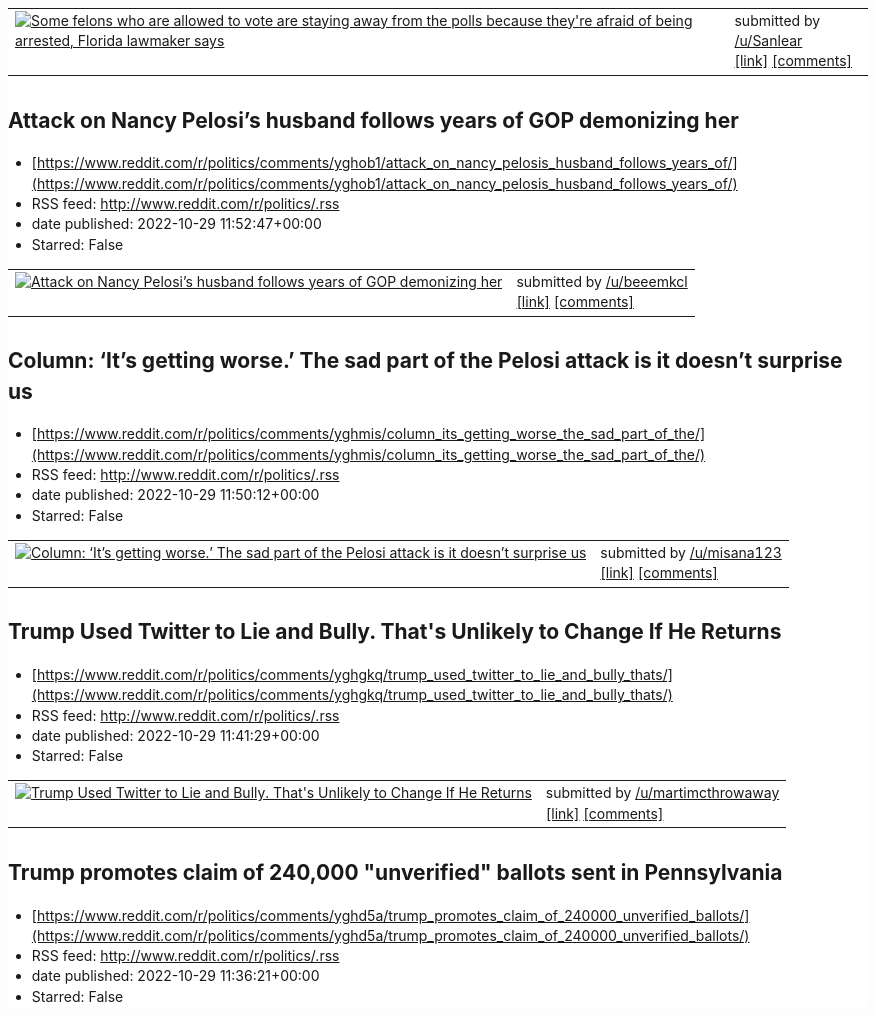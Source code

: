 <table> <tr><td> <a href="https://www.reddit.com/r/politics/comments/yghrqw/some_felons_who_are_allowed_to_vote_are_staying/"> <img alt="Some felons who are allowed to vote are staying away from the polls because they're afraid of being arrested, Florida lawmaker says" src="https://external-preview.redd.it/6not5QNKo66vpPgFEtqnLc8ZrVMEBWwdzw0K22BNF30.jpg?width=640&amp;crop=smart&amp;auto=webp&amp;s=4a57ab61bd0a910062bab2627acf6ddce6ee9096" title="Some felons who are allowed to vote are staying away from the polls because they're afraid of being arrested, Florida lawmaker says" /> </a> </td><td> &#32; submitted by &#32; <a href="https://www.reddit.com/user/Sanlear"> /u/Sanlear </a> <br /> <span><a href="https://www.businessinsider.com/felons-allowed-vote-staying-away-polls-afraid-being-arrested-2022-10">[link]</a></span> &#32; <span><a href="https://www.reddit.com/r/politics/comments/yghrqw/some_felons_who_are_allowed_to_vote_are_staying/">[comments]</a></span> </td></tr></table>

## Attack on Nancy Pelosi’s husband follows years of GOP demonizing her
 - [https://www.reddit.com/r/politics/comments/yghob1/attack_on_nancy_pelosis_husband_follows_years_of/](https://www.reddit.com/r/politics/comments/yghob1/attack_on_nancy_pelosis_husband_follows_years_of/)
 - RSS feed: http://www.reddit.com/r/politics/.rss
 - date published: 2022-10-29 11:52:47+00:00
 - Starred: False

<table> <tr><td> <a href="https://www.reddit.com/r/politics/comments/yghob1/attack_on_nancy_pelosis_husband_follows_years_of/"> <img alt="Attack on Nancy Pelosi’s husband follows years of GOP demonizing her" src="https://external-preview.redd.it/QPClHXsnNHQCBzJrmRhG0q3TOKw0cJwsghW5JHZGa3k.jpg?width=640&amp;crop=smart&amp;auto=webp&amp;s=954b81235f55e070595cb2b3ca70343603d5df38" title="Attack on Nancy Pelosi’s husband follows years of GOP demonizing her" /> </a> </td><td> &#32; submitted by &#32; <a href="https://www.reddit.com/user/beeemkcl"> /u/beeemkcl </a> <br /> <span><a href="https://www.washingtonpost.com/politics/2022/10/29/paul-pelosi-attack-republicans-target/">[link]</a></span> &#32; <span><a href="https://www.reddit.com/r/politics/comments/yghob1/attack_on_nancy_pelosis_husband_follows_years_of/">[comments]</a></span> </td></tr></table>

## Column: ‘It’s getting worse.’ The sad part of the Pelosi attack is it doesn’t surprise us
 - [https://www.reddit.com/r/politics/comments/yghmis/column_its_getting_worse_the_sad_part_of_the/](https://www.reddit.com/r/politics/comments/yghmis/column_its_getting_worse_the_sad_part_of_the/)
 - RSS feed: http://www.reddit.com/r/politics/.rss
 - date published: 2022-10-29 11:50:12+00:00
 - Starred: False

<table> <tr><td> <a href="https://www.reddit.com/r/politics/comments/yghmis/column_its_getting_worse_the_sad_part_of_the/"> <img alt="Column: ‘It’s getting worse.’ The sad part of the Pelosi attack is it doesn’t surprise us" src="https://external-preview.redd.it/3cqDyaw7jkEr_D0EDYs1YDgri_ZIGCLQlNsDTivNYkc.jpg?width=640&amp;crop=smart&amp;auto=webp&amp;s=49f8dc1f27b7a78bb94093993272f3160c874e15" title="Column: ‘It’s getting worse.’ The sad part of the Pelosi attack is it doesn’t surprise us" /> </a> </td><td> &#32; submitted by &#32; <a href="https://www.reddit.com/user/misana123"> /u/misana123 </a> <br /> <span><a href="https://www.latimes.com/california/story/2022-10-29/column-the-attack-on-paul-pelosi-was-horrifying-but-not-surprising-get-ready-for-more-political-violence">[link]</a></span> &#32; <span><a href="https://www.reddit.com/r/politics/comments/yghmis/column_its_getting_worse_the_sad_part_of_the/">[comments]</a></span> </td></tr></table>

## Trump Used Twitter to Lie and Bully. That's Unlikely to Change If He Returns
 - [https://www.reddit.com/r/politics/comments/yghgkq/trump_used_twitter_to_lie_and_bully_thats/](https://www.reddit.com/r/politics/comments/yghgkq/trump_used_twitter_to_lie_and_bully_thats/)
 - RSS feed: http://www.reddit.com/r/politics/.rss
 - date published: 2022-10-29 11:41:29+00:00
 - Starred: False

<table> <tr><td> <a href="https://www.reddit.com/r/politics/comments/yghgkq/trump_used_twitter_to_lie_and_bully_thats/"> <img alt="Trump Used Twitter to Lie and Bully. That's Unlikely to Change If He Returns" src="https://external-preview.redd.it/ngwW_rEcKlI3xziBZvAc0ZdEWtTDoAK8ZpjJ8P6pmCU.jpg?width=640&amp;crop=smart&amp;auto=webp&amp;s=a384d67231cf30d77eae417bd86be075eddb0f1f" title="Trump Used Twitter to Lie and Bully. That's Unlikely to Change If He Returns" /> </a> </td><td> &#32; submitted by &#32; <a href="https://www.reddit.com/user/martimcthrowaway"> /u/martimcthrowaway </a> <br /> <span><a href="https://time.com/6226423/trump-twitter-return-musk/">[link]</a></span> &#32; <span><a href="https://www.reddit.com/r/politics/comments/yghgkq/trump_used_twitter_to_lie_and_bully_thats/">[comments]</a></span> </td></tr></table>

## Trump promotes claim of 240,000 "unverified" ballots sent in Pennsylvania
 - [https://www.reddit.com/r/politics/comments/yghd5a/trump_promotes_claim_of_240000_unverified_ballots/](https://www.reddit.com/r/politics/comments/yghd5a/trump_promotes_claim_of_240000_unverified_ballots/)
 - RSS feed: http://www.reddit.com/r/politics/.rss
 - date published: 2022-10-29 11:36:21+00:00
 - Starred: False
